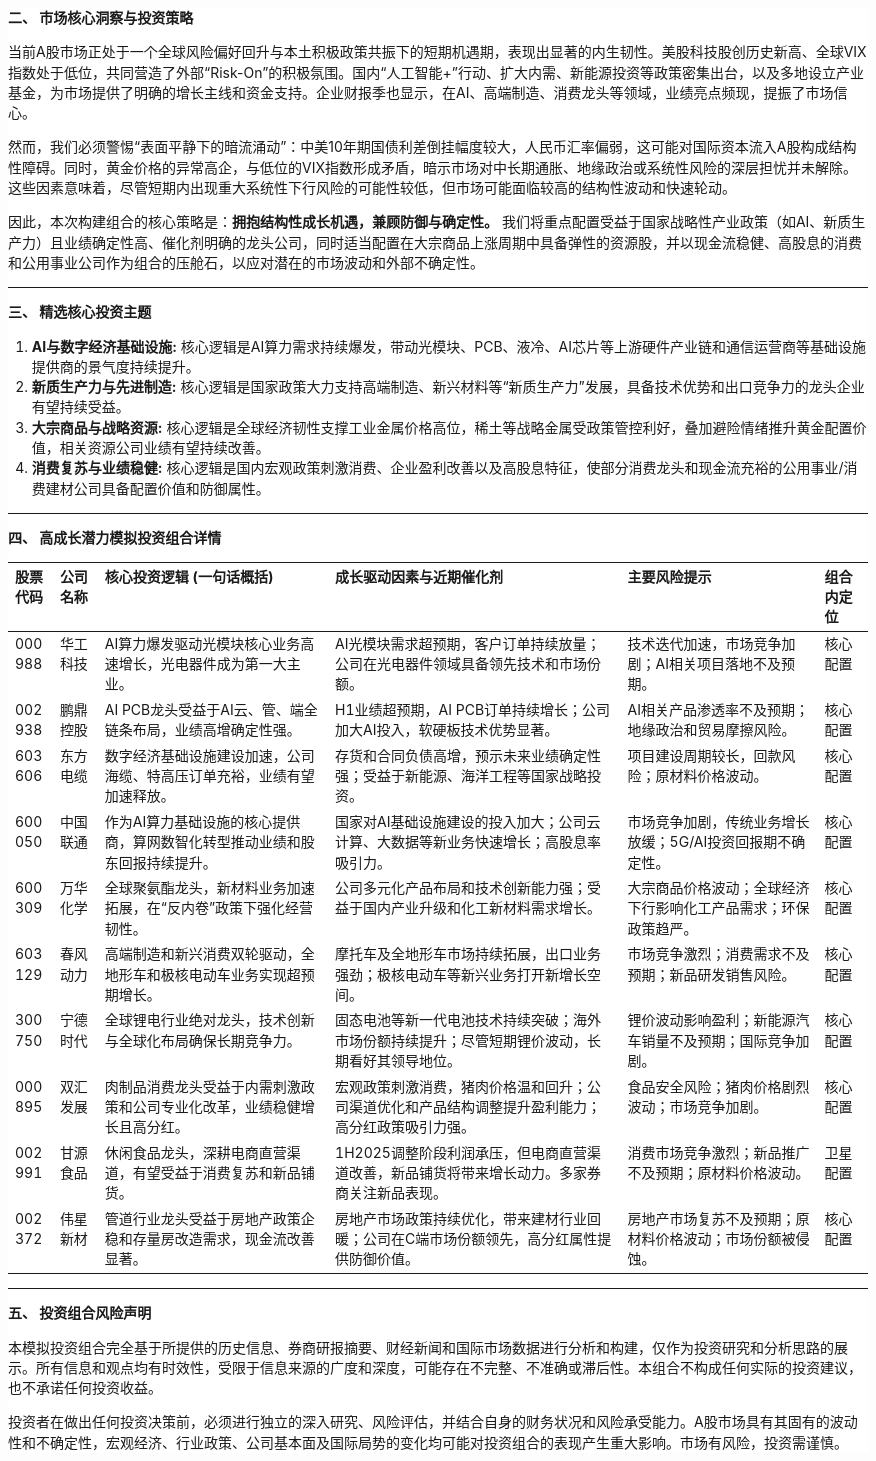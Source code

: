 
**二、 市场核心洞察与投资策略**

当前A股市场正处于一个全球风险偏好回升与本土积极政策共振下的短期机遇期，表现出显著的内生韧性。美股科技股创历史新高、全球VIX指数处于低位，共同营造了外部“Risk-On”的积极氛围。国内“人工智能+”行动、扩大内需、新能源投资等政策密集出台，以及多地设立产业基金，为市场提供了明确的增长主线和资金支持。企业财报季也显示，在AI、高端制造、消费龙头等领域，业绩亮点频现，提振了市场信心。

然而，我们必须警惕“表面平静下的暗流涌动”：中美10年期国债利差倒挂幅度较大，人民币汇率偏弱，这可能对国际资本流入A股构成结构性障碍。同时，黄金价格的异常高企，与低位的VIX指数形成矛盾，暗示市场对中长期通胀、地缘政治或系统性风险的深层担忧并未解除。这些因素意味着，尽管短期内出现重大系统性下行风险的可能性较低，但市场可能面临较高的结构性波动和快速轮动。

因此，本次构建组合的核心策略是：**拥抱结构性成长机遇，兼顾防御与确定性。** 我们将重点配置受益于国家战略性产业政策（如AI、新质生产力）且业绩确定性高、催化剂明确的龙头公司，同时适当配置在大宗商品上涨周期中具备弹性的资源股，并以现金流稳健、高股息的消费和公用事业公司作为组合的压舱石，以应对潜在的市场波动和外部不确定性。

---

**三、 精选核心投资主题**

1.  **AI与数字经济基础设施:** 核心逻辑是AI算力需求持续爆发，带动光模块、PCB、液冷、AI芯片等上游硬件产业链和通信运营商等基础设施提供商的景气度持续提升。
2.  **新质生产力与先进制造:** 核心逻辑是国家政策大力支持高端制造、新兴材料等“新质生产力”发展，具备技术优势和出口竞争力的龙头企业有望持续受益。
3.  **大宗商品与战略资源:** 核心逻辑是全球经济韧性支撑工业金属价格高位，稀土等战略金属受政策管控利好，叠加避险情绪推升黄金配置价值，相关资源公司业绩有望持续改善。
4.  **消费复苏与业绩稳健:** 核心逻辑是国内宏观政策刺激消费、企业盈利改善以及高股息特征，使部分消费龙头和现金流充裕的公用事业/消费建材公司具备配置价值和防御属性。

---

**四、 高成长潜力模拟投资组合详情**

| 股票代码 | 公司名称 | 核心投资逻辑 (一句话概括) | 成长驱动因素与近期催化剂 | 主要风险提示 | 组合内定位 |
| :--- | :--- | :--- | :--- | :--- | :--- |
| 000988 | 华工科技 | AI算力爆发驱动光模块核心业务高速增长，光电器件成为第一大主业。 | AI光模块需求超预期，客户订单持续放量；公司在光电器件领域具备领先技术和市场份额。 | 技术迭代加速，市场竞争加剧；AI相关项目落地不及预期。 | 核心配置 |
| 002938 | 鹏鼎控股 | AI PCB龙头受益于AI云、管、端全链条布局，业绩高增确定性强。 | H1业绩超预期，AI PCB订单持续增长；公司加大AI投入，软硬板技术优势显著。 | AI相关产品渗透率不及预期；地缘政治和贸易摩擦风险。 | 核心配置 |
| 603606 | 东方电缆 | 数字经济基础设施建设加速，公司海缆、特高压订单充裕，业绩有望加速释放。 | 存货和合同负债高增，预示未来业绩确定性强；受益于新能源、海洋工程等国家战略投资。 | 项目建设周期较长，回款风险；原材料价格波动。 | 核心配置 |
| 600050 | 中国联通 | 作为AI算力基础设施的核心提供商，算网数智化转型推动业绩和股东回报持续提升。 | 国家对AI基础设施建设的投入加大；公司云计算、大数据等新业务快速增长；高股息率吸引力。 | 市场竞争加剧，传统业务增长放缓；5G/AI投资回报期不确定性。 | 核心配置 |
| 600309 | 万华化学 | 全球聚氨酯龙头，新材料业务加速拓展，在“反内卷”政策下强化经营韧性。 | 公司多元化产品布局和技术创新能力强；受益于国内产业升级和化工新材料需求增长。 | 大宗商品价格波动；全球经济下行影响化工产品需求；环保政策趋严。 | 核心配置 |
| 603129 | 春风动力 | 高端制造和新兴消费双轮驱动，全地形车和极核电动车业务实现超预期增长。 | 摩托车及全地形车市场持续拓展，出口业务强劲；极核电动车等新兴业务打开新增长空间。 | 市场竞争激烈；消费需求不及预期；新品研发销售风险。 | 核心配置 |
| 300750 | 宁德时代 | 全球锂电行业绝对龙头，技术创新与全球化布局确保长期竞争力。 | 固态电池等新一代电池技术持续突破；海外市场份额持续提升；尽管短期锂价波动，长期看好其领导地位。 | 锂价波动影响盈利；新能源汽车销量不及预期；国际竞争加剧。 | 核心配置 |
| 000895 | 双汇发展 | 肉制品消费龙头受益于内需刺激政策和公司专业化改革，业绩稳健增长且高分红。 | 宏观政策刺激消费，猪肉价格温和回升；公司渠道优化和产品结构调整提升盈利能力；高分红政策吸引力强。 | 食品安全风险；猪肉价格剧烈波动；市场竞争加剧。 | 核心配置 |
| 002991 | 甘源食品 | 休闲食品龙头，深耕电商直营渠道，有望受益于消费复苏和新品铺货。 | 1H2025调整阶段利润承压，但电商直营渠道改善，新品铺货将带来增长动力。多家券商关注新品表现。 | 消费市场竞争激烈；新品推广不及预期；原材料价格波动。 | 卫星配置 |
| 002372 | 伟星新材 | 管道行业龙头受益于房地产政策企稳和存量房改造需求，现金流改善显著。 | 房地产市场政策持续优化，带来建材行业回暖；公司在C端市场份额领先，高分红属性提供防御价值。 | 房地产市场复苏不及预期；原材料价格波动；市场份额被侵蚀。 | 核心配置 |

---

**五、 投资组合风险声明**

本模拟投资组合完全基于所提供的历史信息、券商研报摘要、财经新闻和国际市场数据进行分析和构建，仅作为投资研究和分析思路的展示。所有信息和观点均有时效性，受限于信息来源的广度和深度，可能存在不完整、不准确或滞后性。本组合不构成任何实际的投资建议，也不承诺任何投资收益。

投资者在做出任何投资决策前，必须进行独立的深入研究、风险评估，并结合自身的财务状况和风险承受能力。A股市场具有其固有的波动性和不确定性，宏观经济、行业政策、公司基本面及国际局势的变化均可能对投资组合的表现产生重大影响。市场有风险，投资需谨慎。